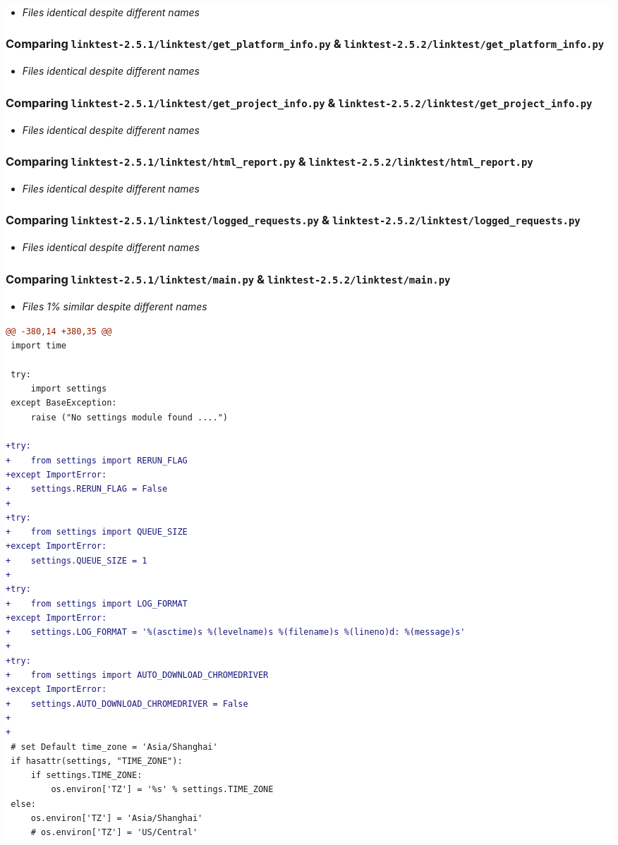 * *Files identical despite different names*

### Comparing `linktest-2.5.1/linktest/get_platform_info.py` & `linktest-2.5.2/linktest/get_platform_info.py`

 * *Files identical despite different names*

### Comparing `linktest-2.5.1/linktest/get_project_info.py` & `linktest-2.5.2/linktest/get_project_info.py`

 * *Files identical despite different names*

### Comparing `linktest-2.5.1/linktest/html_report.py` & `linktest-2.5.2/linktest/html_report.py`

 * *Files identical despite different names*

### Comparing `linktest-2.5.1/linktest/logged_requests.py` & `linktest-2.5.2/linktest/logged_requests.py`

 * *Files identical despite different names*

### Comparing `linktest-2.5.1/linktest/main.py` & `linktest-2.5.2/linktest/main.py`

 * *Files 1% similar despite different names*

```diff
@@ -380,14 +380,35 @@
 import time
 
 try:
     import settings
 except BaseException:
     raise ("No settings module found ....")
 
+try:
+    from settings import RERUN_FLAG
+except ImportError:
+    settings.RERUN_FLAG = False
+
+try:
+    from settings import QUEUE_SIZE
+except ImportError:
+    settings.QUEUE_SIZE = 1
+
+try:
+    from settings import LOG_FORMAT
+except ImportError:
+    settings.LOG_FORMAT = '%(asctime)s %(levelname)s %(filename)s %(lineno)d: %(message)s'
+
+try:
+    from settings import AUTO_DOWNLOAD_CHROMEDRIVER
+except ImportError:
+    settings.AUTO_DOWNLOAD_CHROMEDRIVER = False
+
+
 # set Default time_zone = 'Asia/Shanghai'
 if hasattr(settings, "TIME_ZONE"):
     if settings.TIME_ZONE:
         os.environ['TZ'] = '%s' % settings.TIME_ZONE
 else:
     os.environ['TZ'] = 'Asia/Shanghai'
     # os.environ['TZ'] = 'US/Central'
```
